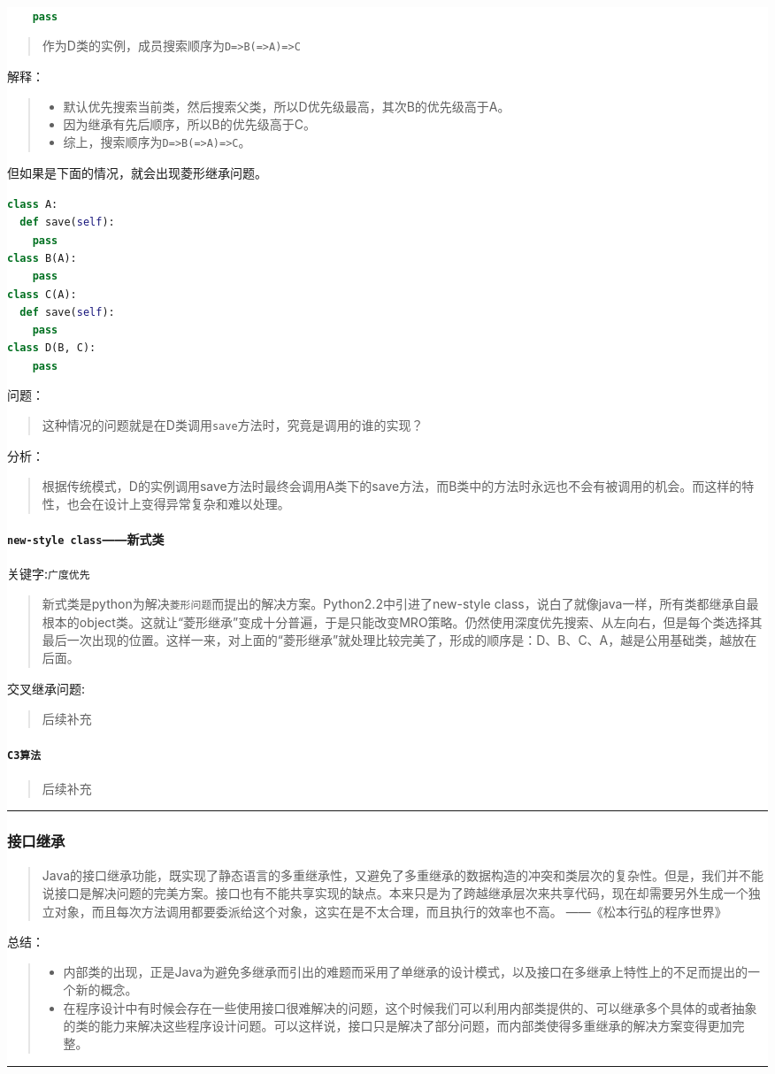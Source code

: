 ```python
    pass
```
> 作为D类的实例，成员搜索顺序为`D=>B(=>A)=>C`

解释：
>* 默认优先搜索当前类，然后搜索父类，所以D优先级最高，其次B的优先级高于A。
>* 因为继承有先后顺序，所以B的优先级高于C。
>* 综上，搜索顺序为`D=>B(=>A)=>C`。

但如果是下面的情况，就会出现菱形继承问题。
```python
class A:
  def save(self): 
    pass
class B(A): 
    pass
class C(A):
  def save(self): 
    pass
class D(B, C): 
    pass
```
问题：
> 这种情况的问题就是在D类调用`save`方法时，究竟是调用的谁的实现？

分析：
> 根据传统模式，D的实例调用save方法时最终会调用A类下的save方法，而B类中的方法时永远也不会有被调用的机会。而这样的特性，也会在设计上变得异常复杂和难以处理。

#### `new-style class`——新式类

关键字:`广度优先`
> 新式类是python为解决`菱形问题`而提出的解决方案。Python2.2中引进了new-style class，说白了就像java一样，所有类都继承自最根本的object类。这就让“菱形继承”变成十分普遍，于是只能改变MRO策略。仍然使用深度优先搜索、从左向右，但是每个类选择其最后一次出现的位置。这样一来，对上面的“菱形继承”就处理比较完美了，形成的顺序是：D、B、C、A，越是公用基础类，越放在后面。                              

交叉继承问题:
> 后续补充
#### `C3算法`
> 后续补充
---

### 接口继承

> Java的接口继承功能，既实现了静态语言的多重继承性，又避免了多重继承的数据构造的冲突和类层次的复杂性。但是，我们并不能说接口是解决问题的完美方案。接口也有不能共享实现的缺点。本来只是为了跨越继承层次来共享代码，现在却需要另外生成一个独立对象，而且每次方法调用都要委派给这个对象，这实在是不太合理，而且执行的效率也不高。
> ——《松本行弘的程序世界》

总结：
>* 内部类的出现，正是Java为避免多继承而引出的难题而采用了单继承的设计模式，以及接口在多继承上特性上的不足而提出的一个新的概念。
>* 在程序设计中有时候会存在一些使用接口很难解决的问题，这个时候我们可以利用内部类提供的、可以继承多个具体的或者抽象的类的能力来解决这些程序设计问题。可以这样说，接口只是解决了部分问题，而内部类使得多重继承的解决方案变得更加完整。
---

